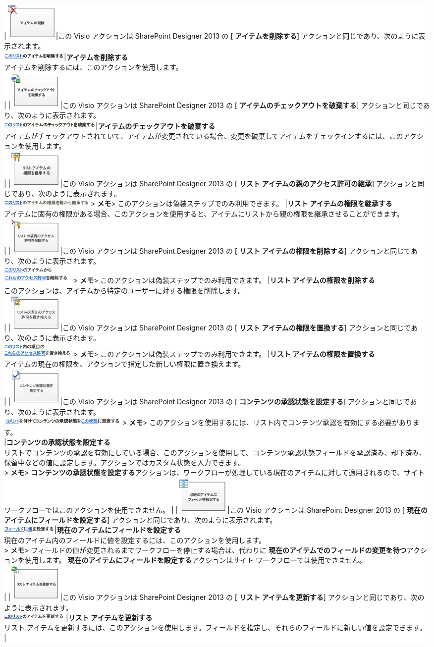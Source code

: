 |![アイテムの削除](images/spd15-DeleteItem-visio.JPG)|この Visio アクションは SharePoint Designer 2013 の [ **アイテムを削除する**] アクションと同じであり、次のように表示されます。  <br/>![アイテムの削除](images/spd15-DeleteItem-txt.JPG)|**アイテムを削除する** <br/> アイテムを削除するには、このアクションを使用します。  <br/> |
|![アイテムのチェックアウトを破棄](images/spd15-DiscardItem-visio.JPG)|この Visio アクションは SharePoint Designer 2013 の [ **アイテムのチェックアウトを破棄する**] アクションと同じであり、次のように表示されます。  <br/>![アイテムのチェックアウトを破棄](images/spd15-DiscardItem-txt.JPG)|**アイテムのチェックアウトを破棄する** <br/> アイテムがチェックアウトされていて、アイテムが変更されている場合、変更を破棄してアイテムをチェックインするには、このアクションを使用します。  <br/> |
|![リスト アイテムの権限を継承する](images/spd15-InheritListItemPerms-visio.JPG)|この Visio アクションは SharePoint Designer 2013 の [ **リスト アイテムの親のアクセス許可の継承**] アクションと同じであり、次のように表示されます。  <br/>![リスト アイテムの権限を継承する](images/spd15-InheritListItemPerms-txt.JPG)    > **メモ**> このアクションは偽装ステップでのみ利用できます。           |**リスト アイテムの権限を継承する** <br/> アイテムに固有の権限がある場合、このアクションを使用すると、アイテムにリストから親の権限を継承させることができます。  <br/> |
|![リスト アイテムの権限を削除する](images/spd15-RmListItemPerms-visio.JPG)|この Visio アクションは SharePoint Designer 2013 の [ **リスト アイテムの権限を削除する**] アクションと同じであり、次のように表示されます。  <br/>![リスト アイテムの権限を削除する](images/spd15-RmListItemPerms-txt.JPG)    > **メモ**> このアクションは偽装ステップでのみ利用できます。           |**リスト アイテムの権限を削除する** <br/> このアクションは、アイテムから特定のユーザーに対する権限を削除します。  <br/> |
|![リスト アイテムの権限を置換する](images/spd15-ReplaceListItemPerms-visio.JPG)|この Visio アクションは SharePoint Designer 2013 の [ **リスト アイテムの権限を置換する**] アクションと同じであり、次のように表示されます。  <br/>![リスト アイテムの権限を置換する](images/spd15-ReplaceListItemPerms-txt.JPG)    > **メモ**> このアクションは偽装ステップでのみ利用できます。           |**リスト アイテムの権限を置換する** <br/> アイテムの現在の権限を、アクションで指定した新しい権限に置き換えます。  <br/> |
|![コンテンツの承認状態を設定する](images/spd15-SetContentApprovalStatus-visio.JPG)|この Visio アクションは SharePoint Designer 2013 の [ **コンテンツの承認状態を設定する**] アクションと同じであり、次のように表示されます。  <br/>![コンテンツの承認状態を設定する](images/spd15-SetContentApprovalStatus-txt.JPG)    > **メモ**> このアクションを使用するには、リスト内でコンテンツ承認を有効にする必要があります。           
|**コンテンツの承認状態を設定する** <br/> リストでコンテンツの承認を有効にしている場合、このアクションを使用して、コンテンツ承認状態フィールドを承認済み、却下済み、保留中などの値に設定します。アクションではカスタム状態を入力できます。  <br/> > **メモ**> **コンテンツの承認状態を設定する**アクションは、ワークフローが処理している現在のアイテムに対して適用されるので、サイト ワークフローではこのアクションを使用できません。           |
|![現在のアイテムにフィールドを設定する](images/spd15-SetFieldCurrItem-visio.JPG)|この Visio アクションは SharePoint Designer 2013 の [ **現在のアイテムにフィールドを設定する**] アクションと同じであり、次のように表示されます。  <br/>![現在のアイテムにフィールドを設定する](images/spd15-SetFieldCurrItem-txt.JPG)|**現在のアイテムにフィールドを設定する** <br/> 現在のアイテム内のフィールドに値を設定するには、このアクションを使用します。  <br/> > **メモ**> フィールドの値が変更されるまでワークフローを停止する場合は、代わりに **現在のアイテムでのフィールドの変更を待つ**アクションを使用します。           **現在のアイテムにフィールドを設定する**アクションはサイト ワークフローでは使用できません。  <br/> |
|![リスト アイテムを更新する](images/spd15-UpdateListItem-visio.JPG)|この Visio アクションは SharePoint Designer 2013 の [ **リスト アイテムを更新する**] アクションと同じであり、次のように表示されます。  <br/>![リスト アイテムを更新する](images/spd15-UpdateListItem-txt.JPG)|**リスト アイテムを更新する** <br/> リスト アイテムを更新するには、このアクションを使用します。フィールドを指定し、それらのフィールドに新しい値を設定できます。  <br/> |